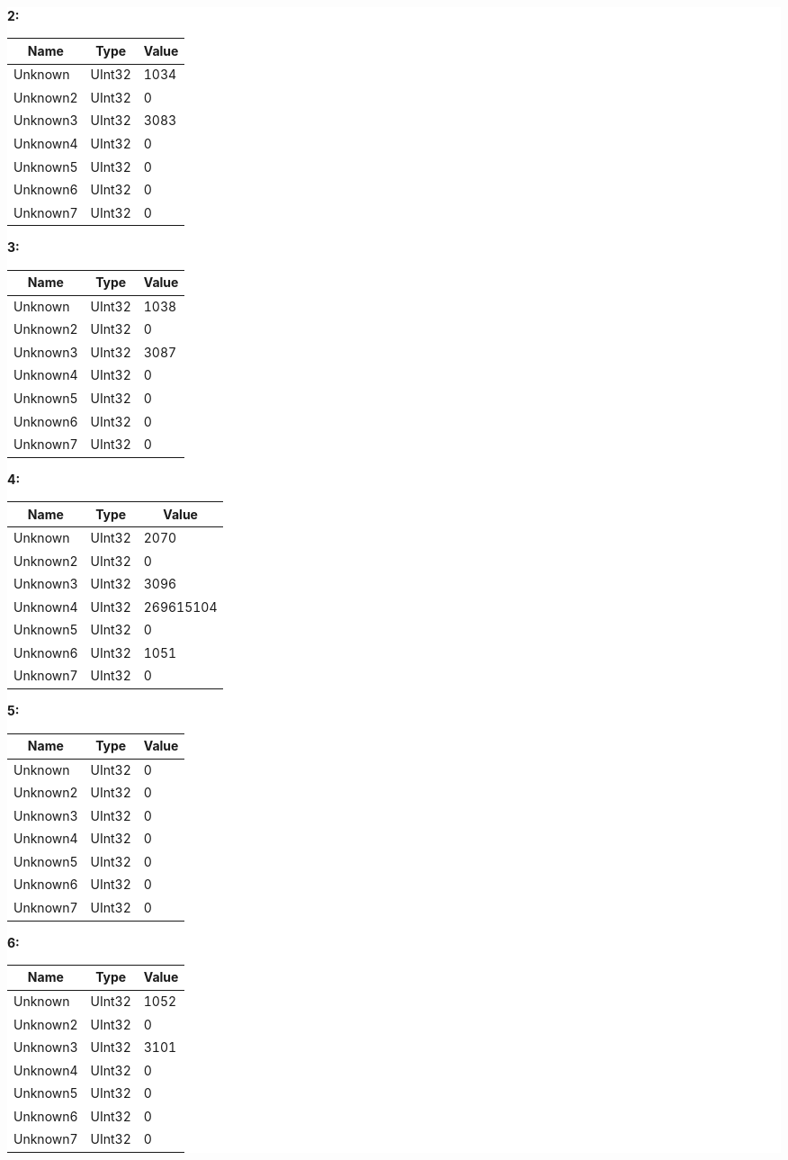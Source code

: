 
**2:**

Name	| Type	| Value
---	|---	|---	|
Unknown	|UInt32	|1034
Unknown2	|UInt32	|0
Unknown3	|UInt32	|3083
Unknown4	|UInt32	|0
Unknown5	|UInt32	|0
Unknown6	|UInt32	|0
Unknown7	|UInt32	|0


**3:**

Name	| Type	| Value
---	|---	|---	|
Unknown	|UInt32	|1038
Unknown2	|UInt32	|0
Unknown3	|UInt32	|3087
Unknown4	|UInt32	|0
Unknown5	|UInt32	|0
Unknown6	|UInt32	|0
Unknown7	|UInt32	|0


**4:**

Name	| Type	| Value
---	|---	|---	|
Unknown	|UInt32	|2070
Unknown2	|UInt32	|0
Unknown3	|UInt32	|3096
Unknown4	|UInt32	|269615104
Unknown5	|UInt32	|0
Unknown6	|UInt32	|1051
Unknown7	|UInt32	|0


**5:**

Name	| Type	| Value
---	|---	|---	|
Unknown	|UInt32	|0
Unknown2	|UInt32	|0
Unknown3	|UInt32	|0
Unknown4	|UInt32	|0
Unknown5	|UInt32	|0
Unknown6	|UInt32	|0
Unknown7	|UInt32	|0


**6:**

Name	| Type	| Value
---	|---	|---	|
Unknown	|UInt32	|1052
Unknown2	|UInt32	|0
Unknown3	|UInt32	|3101
Unknown4	|UInt32	|0
Unknown5	|UInt32	|0
Unknown6	|UInt32	|0
Unknown7	|UInt32	|0
